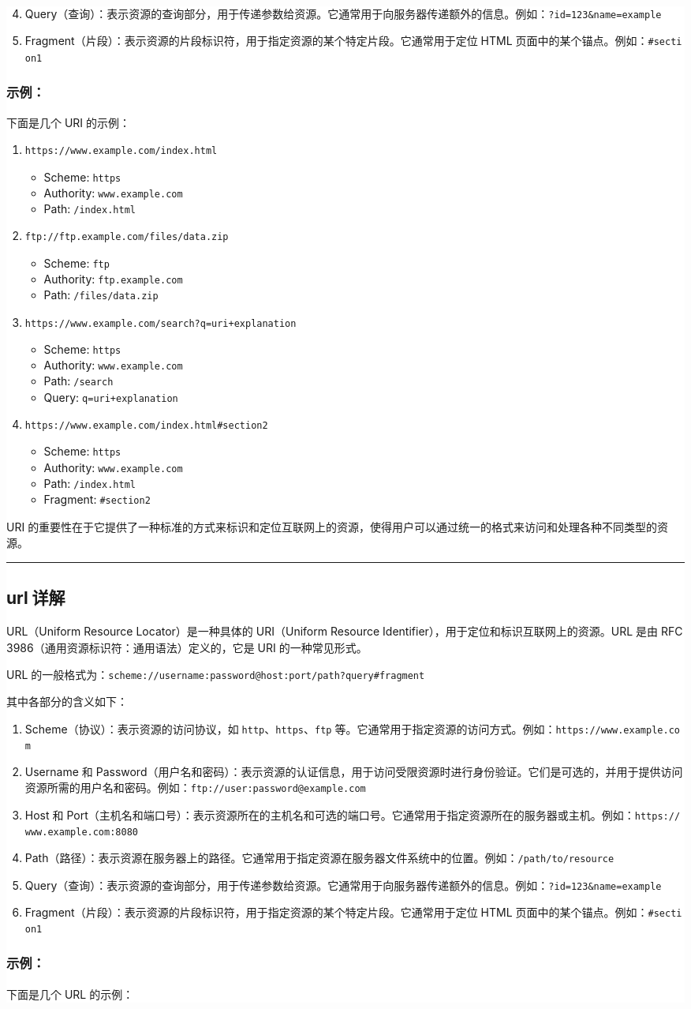 4. Query（查询）：表示资源的查询部分，用于传递参数给资源。它通常用于向服务器传递额外的信息。例如：`?id=123&name=example`

5. Fragment（片段）：表示资源的片段标识符，用于指定资源的某个特定片段。它通常用于定位 HTML 页面中的某个锚点。例如：`#section1`

### 示例：
下面是几个 URI 的示例：

1. `https://www.example.com/index.html`
   - Scheme: `https`
   - Authority: `www.example.com`
   - Path: `/index.html`

2. `ftp://ftp.example.com/files/data.zip`
   - Scheme: `ftp`
   - Authority: `ftp.example.com`
   - Path: `/files/data.zip`

3. `https://www.example.com/search?q=uri+explanation`
   - Scheme: `https`
   - Authority: `www.example.com`
   - Path: `/search`
   - Query: `q=uri+explanation`

4. `https://www.example.com/index.html#section2`
   - Scheme: `https`
   - Authority: `www.example.com`
   - Path: `/index.html`
   - Fragment: `#section2`

URI 的重要性在于它提供了一种标准的方式来标识和定位互联网上的资源，使得用户可以通过统一的格式来访问和处理各种不同类型的资源。

---

## url 详解

URL（Uniform Resource Locator）是一种具体的 URI（Uniform Resource Identifier），用于定位和标识互联网上的资源。URL 是由 RFC 3986（通用资源标识符：通用语法）定义的，它是 URI 的一种常见形式。

URL 的一般格式为：`scheme://username:password@host:port/path?query#fragment`

其中各部分的含义如下：

1. Scheme（协议）：表示资源的访问协议，如 `http`、`https`、`ftp` 等。它通常用于指定资源的访问方式。例如：`https://www.example.com`

2. Username 和 Password（用户名和密码）：表示资源的认证信息，用于访问受限资源时进行身份验证。它们是可选的，并用于提供访问资源所需的用户名和密码。例如：`ftp://user:password@example.com`

3. Host 和 Port（主机名和端口号）：表示资源所在的主机名和可选的端口号。它通常用于指定资源所在的服务器或主机。例如：`https://www.example.com:8080`

4. Path（路径）：表示资源在服务器上的路径。它通常用于指定资源在服务器文件系统中的位置。例如：`/path/to/resource`

5. Query（查询）：表示资源的查询部分，用于传递参数给资源。它通常用于向服务器传递额外的信息。例如：`?id=123&name=example`

6. Fragment（片段）：表示资源的片段标识符，用于指定资源的某个特定片段。它通常用于定位 HTML 页面中的某个锚点。例如：`#section1`

### 示例：
下面是几个 URL 的示例：
